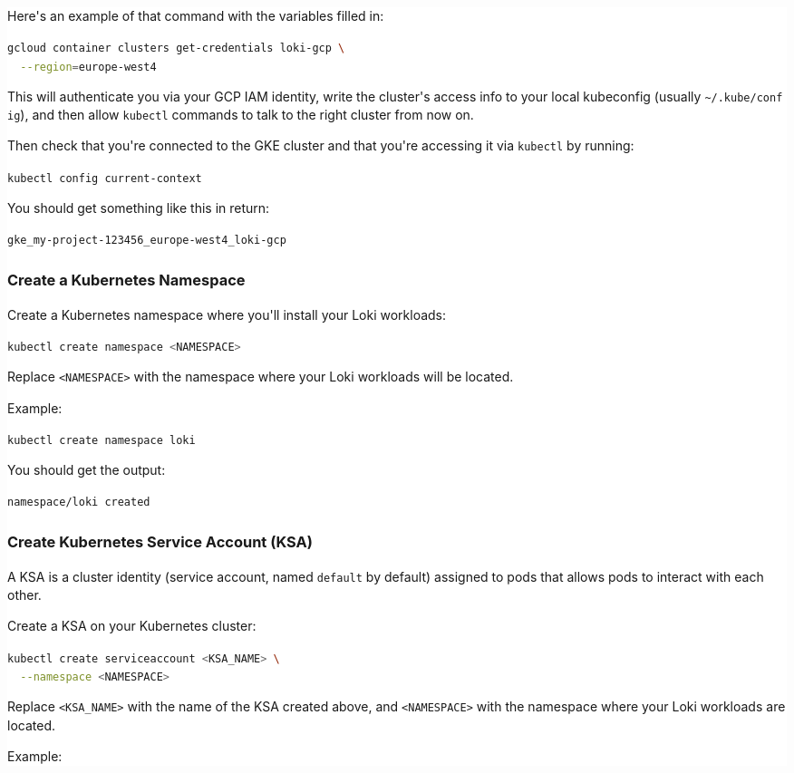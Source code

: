 Here's an example of that command with the variables filled in:

```bash
gcloud container clusters get-credentials loki-gcp \
  --region=europe-west4
```

This will authenticate you via your GCP IAM identity, write the cluster's access info to your local kubeconfig (usually `~/.kube/config`), and then allow `kubectl` commands to talk to the right cluster from now on.

Then check that you're connected to the GKE cluster and that you're accessing it via `kubectl` by running:

```bash
kubectl config current-context
```

You should get something like this in return:

```bash
gke_my-project-123456_europe-west4_loki-gcp
```

### Create a Kubernetes Namespace

Create a Kubernetes namespace where you'll install your Loki workloads:

```bash
kubectl create namespace <NAMESPACE>
```

Replace `<NAMESPACE>` with the namespace where your Loki workloads will be located.

Example:

```bash
kubectl create namespace loki
```

You should get the output:

```bash
namespace/loki created
```
### Create Kubernetes Service Account (KSA)

A KSA is a cluster identity (service account, named `default` by default) assigned to pods that allows pods to interact with each other.

Create a KSA on your Kubernetes cluster:

```bash
kubectl create serviceaccount <KSA_NAME> \
  --namespace <NAMESPACE>
```

Replace `<KSA_NAME>` with the name of the KSA created above, and `<NAMESPACE>` with the namespace where your Loki workloads are located.

Example:
